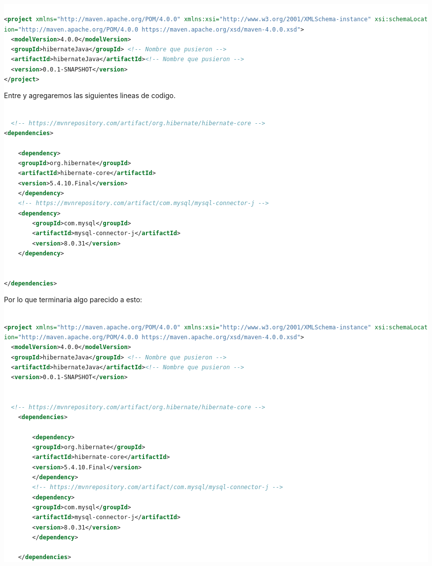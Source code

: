 ``` xml

<project xmlns="http://maven.apache.org/POM/4.0.0" xmlns:xsi="http://www.w3.org/2001/XMLSchema-instance" xsi:schemaLocation="http://maven.apache.org/POM/4.0.0 https://maven.apache.org/xsd/maven-4.0.0.xsd">
  <modelVersion>4.0.0</modelVersion>
  <groupId>hibernateJava</groupId> <!-- Nombre que pusieron -->
  <artifactId>hibernateJava</artifactId><!-- Nombre que pusieron -->
  <version>0.0.1-SNAPSHOT</version>
</project>

```

Entre </version> y </project> agregaremos las siguientes lineas de codigo.

``` xml

  <!-- https://mvnrepository.com/artifact/org.hibernate/hibernate-core -->
<dependencies>

	<dependency>
	<groupId>org.hibernate</groupId>
    <artifactId>hibernate-core</artifactId>
    <version>5.4.10.Final</version>
	</dependency>
	<!-- https://mvnrepository.com/artifact/com.mysql/mysql-connector-j -->
	<dependency>
    	<groupId>com.mysql</groupId>
    	<artifactId>mysql-connector-j</artifactId>
    	<version>8.0.31</version>
	</dependency>


</dependencies>

```

Por lo que terminaria algo parecido a esto:

``` xml

<project xmlns="http://maven.apache.org/POM/4.0.0" xmlns:xsi="http://www.w3.org/2001/XMLSchema-instance" xsi:schemaLocation="http://maven.apache.org/POM/4.0.0 https://maven.apache.org/xsd/maven-4.0.0.xsd">
  <modelVersion>4.0.0</modelVersion>
  <groupId>hibernateJava</groupId> <!-- Nombre que pusieron -->
  <artifactId>hibernateJava</artifactId><!-- Nombre que pusieron -->
  <version>0.0.1-SNAPSHOT</version>


  <!-- https://mvnrepository.com/artifact/org.hibernate/hibernate-core -->
    <dependencies>

	    <dependency>
	    <groupId>org.hibernate</groupId>
        <artifactId>hibernate-core</artifactId>
        <version>5.4.10.Final</version>
	    </dependency>
	    <!-- https://mvnrepository.com/artifact/com.mysql/mysql-connector-j -->
	    <dependency>
    	<groupId>com.mysql</groupId>
    	<artifactId>mysql-connector-j</artifactId>
    	<version>8.0.31</version>
	    </dependency>

    </dependencies>
```